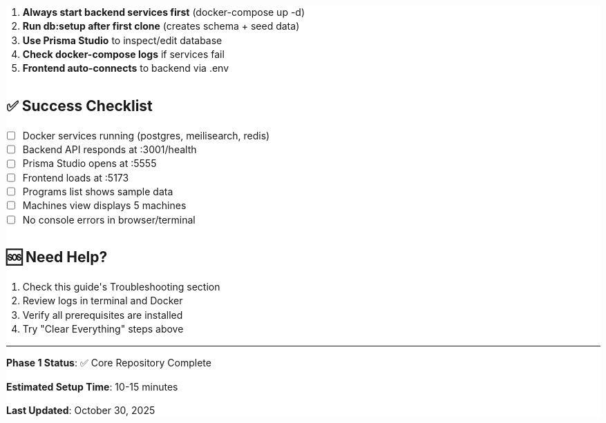 1. **Always start backend services first** (docker-compose up -d)
2. **Run db:setup after first clone** (creates schema + seed data)
3. **Use Prisma Studio** to inspect/edit database
4. **Check docker-compose logs** if services fail
5. **Frontend auto-connects** to backend via .env

## ✅ Success Checklist

- [ ] Docker services running (postgres, meilisearch, redis)
- [ ] Backend API responds at :3001/health
- [ ] Prisma Studio opens at :5555
- [ ] Frontend loads at :5173
- [ ] Programs list shows sample data
- [ ] Machines view displays 5 machines
- [ ] No console errors in browser/terminal

## 🆘 Need Help?

1. Check this guide's Troubleshooting section
2. Review logs in terminal and Docker
3. Verify all prerequisites are installed
4. Try "Clear Everything" steps above

---

**Phase 1 Status**: ✅ Core Repository Complete

**Estimated Setup Time**: 10-15 minutes

**Last Updated**: October 30, 2025

